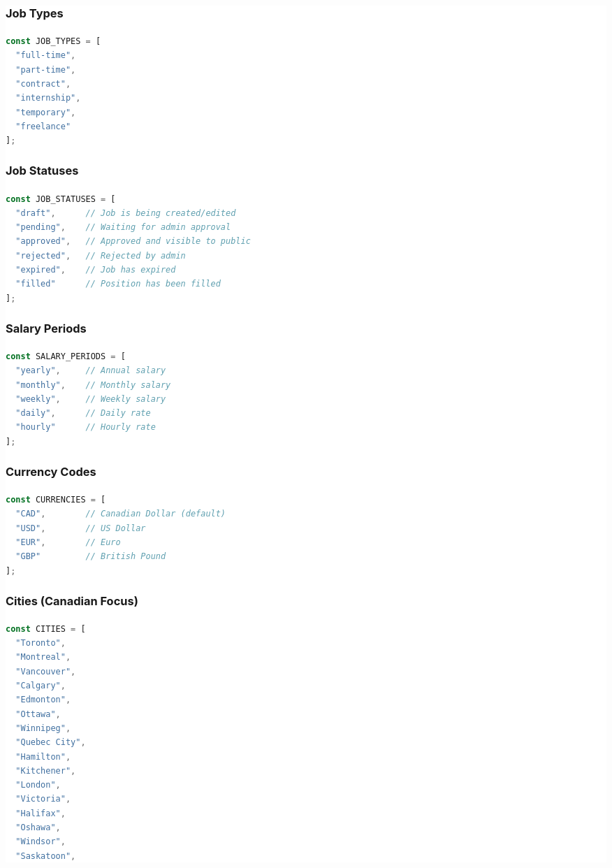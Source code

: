 ### Job Types
```javascript
const JOB_TYPES = [
  "full-time",
  "part-time",
  "contract",
  "internship",
  "temporary",
  "freelance"
];
```

### Job Statuses
```javascript
const JOB_STATUSES = [
  "draft",      // Job is being created/edited
  "pending",    // Waiting for admin approval
  "approved",   // Approved and visible to public
  "rejected",   // Rejected by admin
  "expired",    // Job has expired
  "filled"      // Position has been filled
];
```

### Salary Periods
```javascript
const SALARY_PERIODS = [
  "yearly",     // Annual salary
  "monthly",    // Monthly salary
  "weekly",     // Weekly salary
  "daily",      // Daily rate
  "hourly"      // Hourly rate
];
```

### Currency Codes
```javascript
const CURRENCIES = [
  "CAD",        // Canadian Dollar (default)
  "USD",        // US Dollar
  "EUR",        // Euro
  "GBP"         // British Pound
];
```

### Cities (Canadian Focus)
```javascript
const CITIES = [
  "Toronto",
  "Montreal",
  "Vancouver",
  "Calgary",
  "Edmonton",
  "Ottawa",
  "Winnipeg",
  "Quebec City",
  "Hamilton",
  "Kitchener",
  "London",
  "Victoria",
  "Halifax",
  "Oshawa",
  "Windsor",
  "Saskatoon",
```
